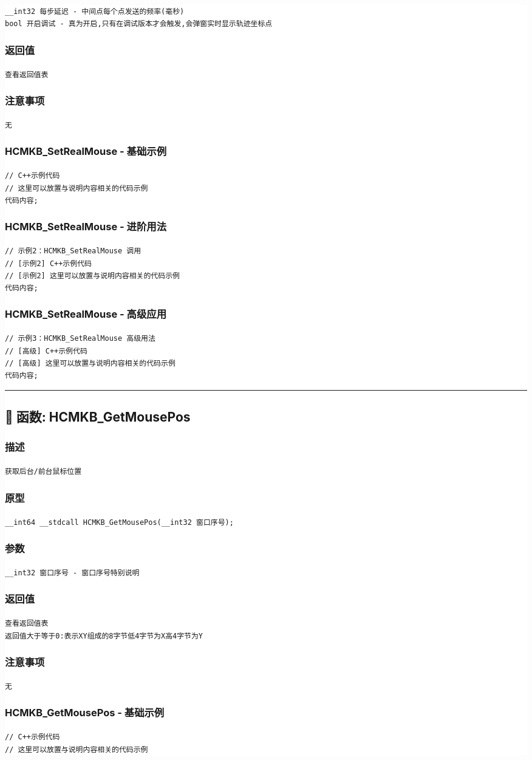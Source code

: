 ```
__int32 每步延迟 - 中间点每个点发送的频率(毫秒)
bool 开启调试 - 真为开启,只有在调试版本才会触发,会弹窗实时显示轨迹坐标点
```
### 返回值
```
查看返回值表
```
### 注意事项
```
无
```
### HCMKB_SetRealMouse - 基础示例
```
// C++示例代码
// 这里可以放置与说明内容相关的代码示例
代码内容;
```
### HCMKB_SetRealMouse - 进阶用法
```
// 示例2：HCMKB_SetRealMouse 调用
// [示例2] C++示例代码
// [示例2] 这里可以放置与说明内容相关的代码示例
代码内容;
```
### HCMKB_SetRealMouse - 高级应用
```
// 示例3：HCMKB_SetRealMouse 高级用法
// [高级] C++示例代码
// [高级] 这里可以放置与说明内容相关的代码示例
代码内容;
```

---
## 📌 函数: HCMKB_GetMousePos
### 描述
```
获取后台/前台鼠标位置
```
### 原型
```
__int64 __stdcall HCMKB_GetMousePos(__int32 窗口序号);
```
### 参数
```
__int32 窗口序号 - 窗口序号特别说明
```
### 返回值
```
查看返回值表
返回值大于等于0:表示XY组成的8字节低4字节为X高4字节为Y
```
### 注意事项
```
无
```
### HCMKB_GetMousePos - 基础示例
```
// C++示例代码
// 这里可以放置与说明内容相关的代码示例
```